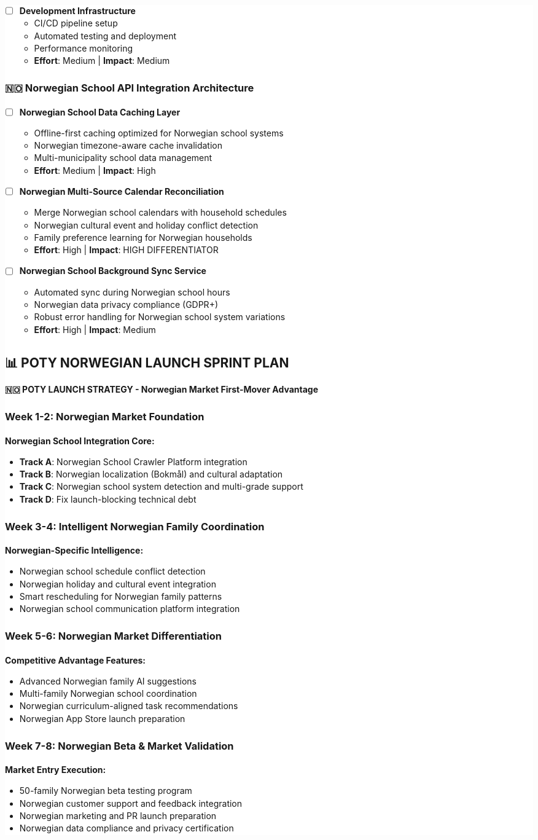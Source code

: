 - [ ] **Development Infrastructure**
  - CI/CD pipeline setup
  - Automated testing and deployment
  - Performance monitoring
  - **Effort**: Medium | **Impact**: Medium

### 🇳🇴 Norwegian School API Integration Architecture
- [ ] **Norwegian School Data Caching Layer**
  - Offline-first caching optimized for Norwegian school systems
  - Norwegian timezone-aware cache invalidation
  - Multi-municipality school data management
  - **Effort**: Medium | **Impact**: High

- [ ] **Norwegian Multi-Source Calendar Reconciliation**
  - Merge Norwegian school calendars with household schedules
  - Norwegian cultural event and holiday conflict detection
  - Family preference learning for Norwegian households
  - **Effort**: High | **Impact**: HIGH DIFFERENTIATOR

- [ ] **Norwegian School Background Sync Service**
  - Automated sync during Norwegian school hours
  - Norwegian data privacy compliance (GDPR+)
  - Robust error handling for Norwegian school system variations
  - **Effort**: High | **Impact**: Medium

## 📊 POTY NORWEGIAN LAUNCH SPRINT PLAN

**🇳🇴 POTY LAUNCH STRATEGY - Norwegian Market First-Mover Advantage**

### Week 1-2: Norwegian Market Foundation
**Norwegian School Integration Core:**
- **Track A**: Norwegian School Crawler Platform integration
- **Track B**: Norwegian localization (Bokmål) and cultural adaptation
- **Track C**: Norwegian school system detection and multi-grade support
- **Track D**: Fix launch-blocking technical debt

### Week 3-4: Intelligent Norwegian Family Coordination
**Norwegian-Specific Intelligence:**
- Norwegian school schedule conflict detection
- Norwegian holiday and cultural event integration
- Smart rescheduling for Norwegian family patterns
- Norwegian school communication platform integration

### Week 5-6: Norwegian Market Differentiation
**Competitive Advantage Features:**
- Advanced Norwegian family AI suggestions
- Multi-family Norwegian school coordination
- Norwegian curriculum-aligned task recommendations
- Norwegian App Store launch preparation

### Week 7-8: Norwegian Beta & Market Validation
**Market Entry Execution:**
- 50-family Norwegian beta testing program
- Norwegian customer support and feedback integration
- Norwegian marketing and PR launch preparation
- Norwegian data compliance and privacy certification
